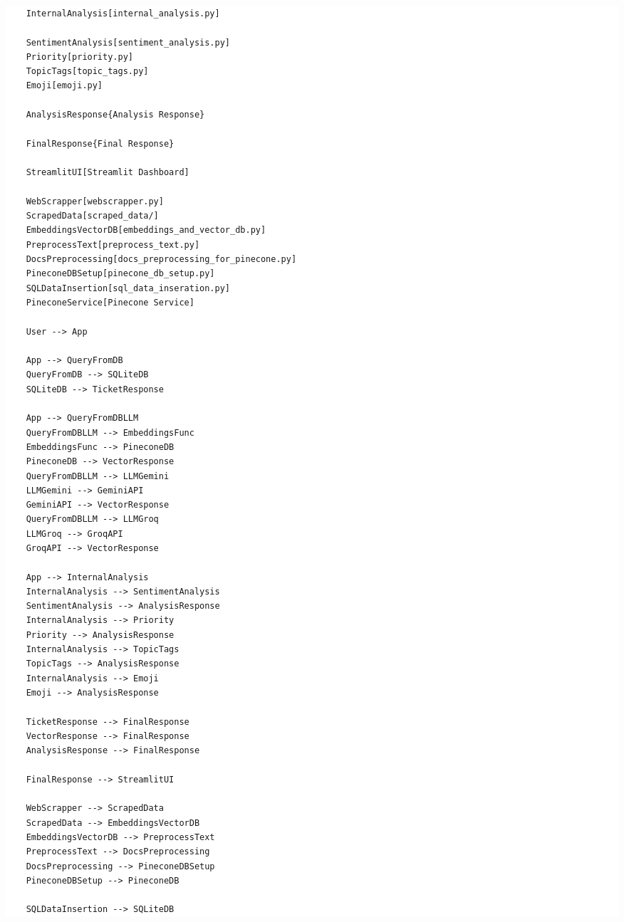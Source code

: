 ```mermaid
    InternalAnalysis[internal_analysis.py]
    
    SentimentAnalysis[sentiment_analysis.py]
    Priority[priority.py]
    TopicTags[topic_tags.py]
    Emoji[emoji.py]
    
    AnalysisResponse{Analysis Response}
    
    FinalResponse{Final Response}
    
    StreamlitUI[Streamlit Dashboard]
    
    WebScrapper[webscrapper.py]
    ScrapedData[scraped_data/]
    EmbeddingsVectorDB[embeddings_and_vector_db.py]
    PreprocessText[preprocess_text.py]
    DocsPreprocessing[docs_preprocessing_for_pinecone.py]
    PineconeDBSetup[pinecone_db_setup.py]
    SQLDataInsertion[sql_data_inseration.py]
    PineconeService[Pinecone Service]
    
    User --> App
    
    App --> QueryFromDB
    QueryFromDB --> SQLiteDB
    SQLiteDB --> TicketResponse
    
    App --> QueryFromDBLLM
    QueryFromDBLLM --> EmbeddingsFunc
    EmbeddingsFunc --> PineconeDB
    PineconeDB --> VectorResponse
    QueryFromDBLLM --> LLMGemini
    LLMGemini --> GeminiAPI
    GeminiAPI --> VectorResponse
    QueryFromDBLLM --> LLMGroq
    LLMGroq --> GroqAPI
    GroqAPI --> VectorResponse
    
    App --> InternalAnalysis
    InternalAnalysis --> SentimentAnalysis
    SentimentAnalysis --> AnalysisResponse
    InternalAnalysis --> Priority
    Priority --> AnalysisResponse
    InternalAnalysis --> TopicTags
    TopicTags --> AnalysisResponse
    InternalAnalysis --> Emoji
    Emoji --> AnalysisResponse
    
    TicketResponse --> FinalResponse
    VectorResponse --> FinalResponse
    AnalysisResponse --> FinalResponse
    
    FinalResponse --> StreamlitUI
    
    WebScrapper --> ScrapedData
    ScrapedData --> EmbeddingsVectorDB
    EmbeddingsVectorDB --> PreprocessText
    PreprocessText --> DocsPreprocessing
    DocsPreprocessing --> PineconeDBSetup
    PineconeDBSetup --> PineconeDB
    
    SQLDataInsertion --> SQLiteDB
```
